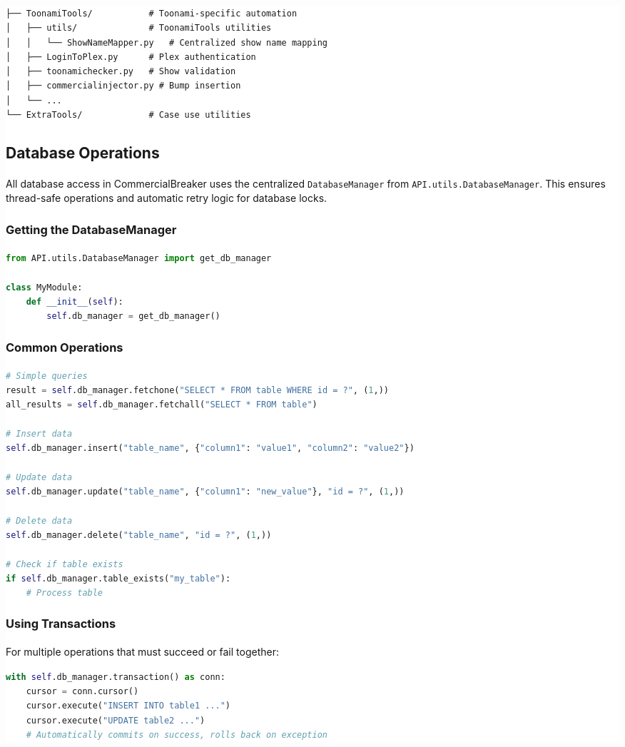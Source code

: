 ```
├── ToonamiTools/           # Toonami-specific automation
│   ├── utils/              # ToonamiTools utilities
│   │   └── ShowNameMapper.py   # Centralized show name mapping
│   ├── LoginToPlex.py      # Plex authentication
│   ├── toonamichecker.py   # Show validation
│   ├── commercialinjector.py # Bump insertion
│   └── ...
└── ExtraTools/             # Case use utilities
```

## Database Operations

All database access in CommercialBreaker uses the centralized `DatabaseManager` from `API.utils.DatabaseManager`. This ensures thread-safe operations and automatic retry logic for database locks.

### Getting the DatabaseManager

```python
from API.utils.DatabaseManager import get_db_manager

class MyModule:
    def __init__(self):
        self.db_manager = get_db_manager()
```

### Common Operations

```python
# Simple queries
result = self.db_manager.fetchone("SELECT * FROM table WHERE id = ?", (1,))
all_results = self.db_manager.fetchall("SELECT * FROM table")

# Insert data
self.db_manager.insert("table_name", {"column1": "value1", "column2": "value2"})

# Update data
self.db_manager.update("table_name", {"column1": "new_value"}, "id = ?", (1,))

# Delete data
self.db_manager.delete("table_name", "id = ?", (1,))

# Check if table exists
if self.db_manager.table_exists("my_table"):
    # Process table
```

### Using Transactions

For multiple operations that must succeed or fail together:

```python
with self.db_manager.transaction() as conn:
    cursor = conn.cursor()
    cursor.execute("INSERT INTO table1 ...")
    cursor.execute("UPDATE table2 ...")
    # Automatically commits on success, rolls back on exception
```
